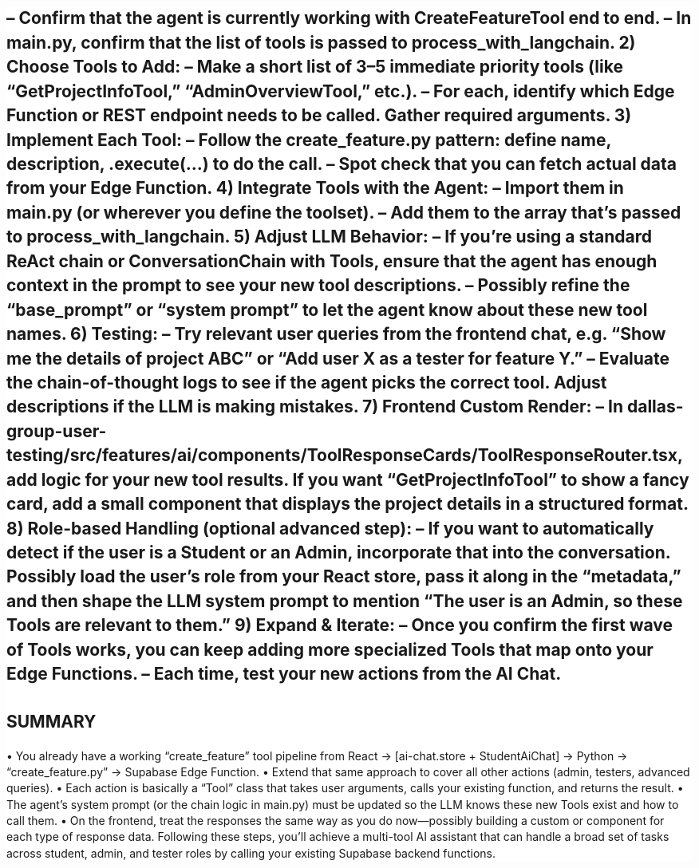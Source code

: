 – Confirm that the agent is currently working with CreateFeatureTool end to end.
– In main.py, confirm that the list of tools is passed to process_with_langchain.
2) Choose Tools to Add:
– Make a short list of 3–5 immediate priority tools (like “GetProjectInfoTool,” “AdminOverviewTool,” etc.).
– For each, identify which Edge Function or REST endpoint needs to be called. Gather required arguments.
3) Implement Each Tool:
– Follow the create_feature.py pattern: define name, description, .execute(...) to do the call.
– Spot check that you can fetch actual data from your Edge Function.
4) Integrate Tools with the Agent:
– Import them in main.py (or wherever you define the toolset).
– Add them to the array that’s passed to process_with_langchain.
5) Adjust LLM Behavior:
– If you’re using a standard ReAct chain or ConversationChain with Tools, ensure that the agent has enough context in the prompt to see your new tool descriptions.
– Possibly refine the “base_prompt” or “system prompt” to let the agent know about these new tool names.
6) Testing:
– Try relevant user queries from the frontend chat, e.g. “Show me the details of project ABC” or “Add user X as a tester for feature Y.”
– Evaluate the chain-of-thought logs to see if the agent picks the correct tool. Adjust descriptions if the LLM is making mistakes.
7) Frontend Custom Render:
– In dallas-group-user-testing/src/features/ai/components/ToolResponseCards/ToolResponseRouter.tsx, add logic for your new tool results. If you want “GetProjectInfoTool” to show a fancy card, add a small component that displays the project details in a structured format.
8) Role-based Handling (optional advanced step):
– If you want to automatically detect if the user is a Student or an Admin, incorporate that into the conversation. Possibly load the user’s role from your React store, pass it along in the “metadata,” and then shape the LLM system prompt to mention “The user is an Admin, so these Tools are relevant to them.”
9) Expand & Iterate:
– Once you confirm the first wave of Tools works, you can keep adding more specialized Tools that map onto your Edge Functions.
– Each time, test your new actions from the AI Chat.
-------------------------------------------------------------------------------
SUMMARY
-------------------------------------------------------------------------------
• You already have a working “create_feature” tool pipeline from React → [ai-chat.store + StudentAiChat] → Python → “create_feature.py” → Supabase Edge Function.
• Extend that same approach to cover all other actions (admin, testers, advanced queries).
• Each action is basically a “Tool” class that takes user arguments, calls your existing function, and returns the result.
• The agent’s system prompt (or the chain logic in main.py) must be updated so the LLM knows these new Tools exist and how to call them.
• On the frontend, treat the responses the same way as you do now—possibly building a custom <ToolCard> or <ResponseCard> component for each type of response data.
Following these steps, you’ll achieve a multi-tool AI assistant that can handle a broad set of tasks across student, admin, and tester roles by calling your existing Supabase backend functions.